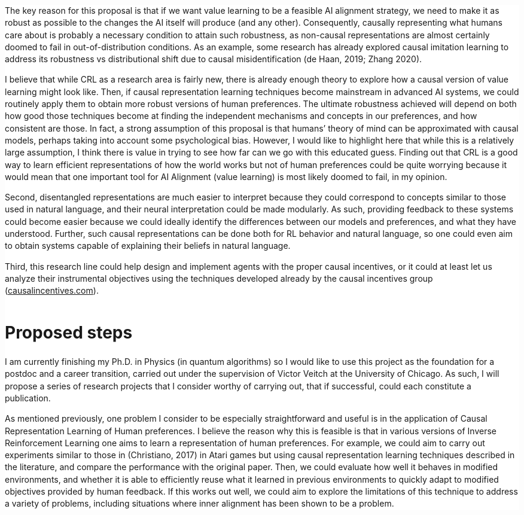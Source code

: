 
The key reason for this proposal is that if we want value learning to be a feasible AI alignment strategy, we need to make it as robust as possible to the changes the AI itself will produce (and any other). Consequently, causally representing what humans care about is probably a necessary condition to attain such robustness, as non-causal representations are almost certainly doomed to fail in out-of-distribution conditions. As an example, some research has already explored causal imitation learning to address its robustness vs distributional shift due to causal misidentification (de Haan, 2019; Zhang 2020).


I believe that while CRL as a research area is fairly new, there is already enough theory to explore how a causal version of value learning might look like. Then, if causal representation learning techniques become mainstream in advanced AI systems, we could routinely apply them to obtain more robust versions of human preferences. The ultimate robustness achieved will depend on both how good those techniques become at finding the independent mechanisms and concepts in our preferences, and how consistent are those. In fact, a strong assumption of this proposal is that humans’ theory of mind can be approximated with causal models, perhaps taking into account some psychological bias. However, I would like to highlight here that while this is a relatively large assumption, I think there is value in trying to see how far can we go with this educated guess. Finding out that CRL is a good way to learn efficient representations of how the world works but not of human preferences could be quite worrying because it would mean that one important tool for AI Alignment (value learning) is most likely doomed to fail, in my opinion.


Second, disentangled representations are much easier to interpret because they could correspond to concepts similar to those used in natural language, and their neural interpretation could be made modularly. As such, providing feedback to these systems could become easier because we could ideally identify the differences between our models and preferences, and what they have understood. Further, such causal representations can be done both for RL behavior and natural language, so one could even aim to obtain systems capable of explaining their beliefs in natural language.


Third, this research line could help design and implement agents with the proper causal incentives, or it could at least let us analyze their instrumental objectives using the techniques developed already by the causal incentives group ([causalincentives.com](http://causalincentives.com)).


Proposed steps
==============


I am currently finishing my Ph.D. in Physics (in quantum algorithms) so I would like to use this project as the foundation for a postdoc and a career transition, carried out under the supervision of Victor Veitch at the University of Chicago. As such, I will propose a series of research projects that I consider worthy of carrying out, that if successful, could each constitute a publication.


As mentioned previously, one problem I consider to be especially straightforward and useful is in the application of Causal Representation Learning of Human preferences. I believe the reason why this is feasible is that in various versions of Inverse Reinforcement Learning one aims to learn a representation of human preferences. For example, we could aim to carry out experiments similar to those in (Christiano, 2017) in Atari games but using causal representation learning techniques described in the literature, and compare the performance with the original paper. Then, we could evaluate how well it behaves in modified environments, and whether it is able to efficiently reuse what it learned in previous environments to quickly adapt to modified objectives provided by human feedback. If this works out well, we could aim to explore the limitations of this technique to address a variety of problems, including situations where inner alignment has been shown to be a problem.
